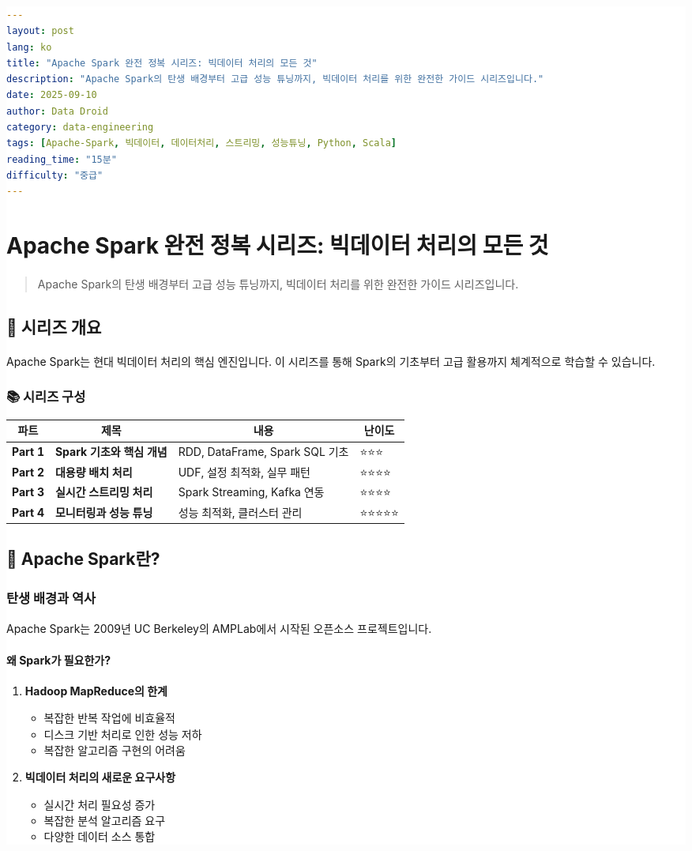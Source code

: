 ```yaml
---
layout: post
lang: ko
title: "Apache Spark 완전 정복 시리즈: 빅데이터 처리의 모든 것"
description: "Apache Spark의 탄생 배경부터 고급 성능 튜닝까지, 빅데이터 처리를 위한 완전한 가이드 시리즈입니다."
date: 2025-09-10
author: Data Droid
category: data-engineering
tags: [Apache-Spark, 빅데이터, 데이터처리, 스트리밍, 성능튜닝, Python, Scala]
reading_time: "15분"
difficulty: "중급"
---
```


# Apache Spark 완전 정복 시리즈: 빅데이터 처리의 모든 것

> Apache Spark의 탄생 배경부터 고급 성능 튜닝까지, 빅데이터 처리를 위한 완전한 가이드 시리즈입니다.

## 🎯 시리즈 개요

Apache Spark는 현대 빅데이터 처리의 핵심 엔진입니다. 이 시리즈를 통해 Spark의 기초부터 고급 활용까지 체계적으로 학습할 수 있습니다.

### 📚 시리즈 구성

| 파트 | 제목 | 내용 | 난이도 |
|------|------|------|--------|
| **Part 1** | **Spark 기초와 핵심 개념** | RDD, DataFrame, Spark SQL 기초 | ⭐⭐⭐ |
| **Part 2** | **대용량 배치 처리** | UDF, 설정 최적화, 실무 패턴 | ⭐⭐⭐⭐ |
| **Part 3** | **실시간 스트리밍 처리** | Spark Streaming, Kafka 연동 | ⭐⭐⭐⭐ |
| **Part 4** | **모니터링과 성능 튜닝** | 성능 최적화, 클러스터 관리 | ⭐⭐⭐⭐⭐ |

## 🚀 Apache Spark란?

### 탄생 배경과 역사

Apache Spark는 2009년 UC Berkeley의 AMPLab에서 시작된 오픈소스 프로젝트입니다.

#### **왜 Spark가 필요한가?**

1. **Hadoop MapReduce의 한계**
   - 복잡한 반복 작업에 비효율적
   - 디스크 기반 처리로 인한 성능 저하
   - 복잡한 알고리즘 구현의 어려움

2. **빅데이터 처리의 새로운 요구사항**
   - 실시간 처리 필요성 증가
   - 복잡한 분석 알고리즘 요구
   - 다양한 데이터 소스 통합

